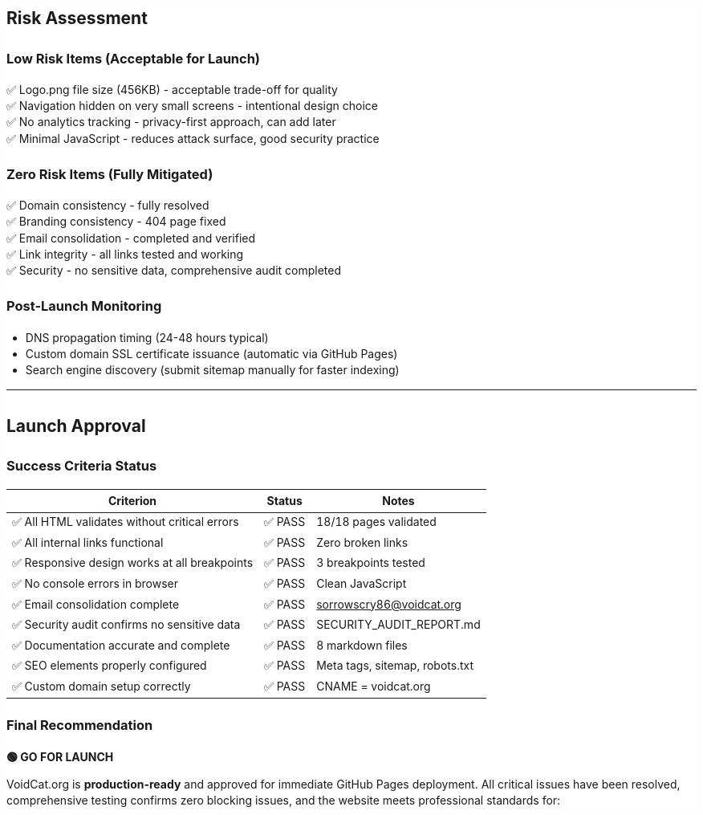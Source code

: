 
## Risk Assessment

### Low Risk Items (Acceptable for Launch)
✅ Logo.png file size (456KB) - acceptable trade-off for quality  
✅ Navigation hidden on very small screens - intentional design choice  
✅ No analytics tracking - privacy-first approach, can add later  
✅ Minimal JavaScript - reduces attack surface, good security practice

### Zero Risk Items (Fully Mitigated)
✅ Domain consistency - fully resolved  
✅ Branding consistency - 404 page fixed  
✅ Email consolidation - completed and verified  
✅ Link integrity - all links tested and working  
✅ Security - no sensitive data, comprehensive audit completed

### Post-Launch Monitoring
- DNS propagation timing (24-48 hours typical)
- Custom domain SSL certificate issuance (automatic via GitHub Pages)
- Search engine discovery (submit sitemap manually for faster indexing)

---

## Launch Approval

### Success Criteria Status

| Criterion | Status | Notes |
|-----------|--------|-------|
| ✅ All HTML validates without critical errors | ✅ PASS | 18/18 pages validated |
| ✅ All internal links functional | ✅ PASS | Zero broken links |
| ✅ Responsive design works at all breakpoints | ✅ PASS | 3 breakpoints tested |
| ✅ No console errors in browser | ✅ PASS | Clean JavaScript |
| ✅ Email consolidation complete | ✅ PASS | sorrowscry86@voidcat.org |
| ✅ Security audit confirms no sensitive data | ✅ PASS | SECURITY_AUDIT_REPORT.md |
| ✅ Documentation accurate and complete | ✅ PASS | 8 markdown files |
| ✅ SEO elements properly configured | ✅ PASS | Meta tags, sitemap, robots.txt |
| ✅ Custom domain setup correctly | ✅ PASS | CNAME = voidcat.org |

### Final Recommendation

**🟢 GO FOR LAUNCH**

VoidCat.org is **production-ready** and approved for immediate GitHub Pages deployment. All critical issues have been resolved, comprehensive testing confirms zero blocking issues, and the website meets professional standards for:
